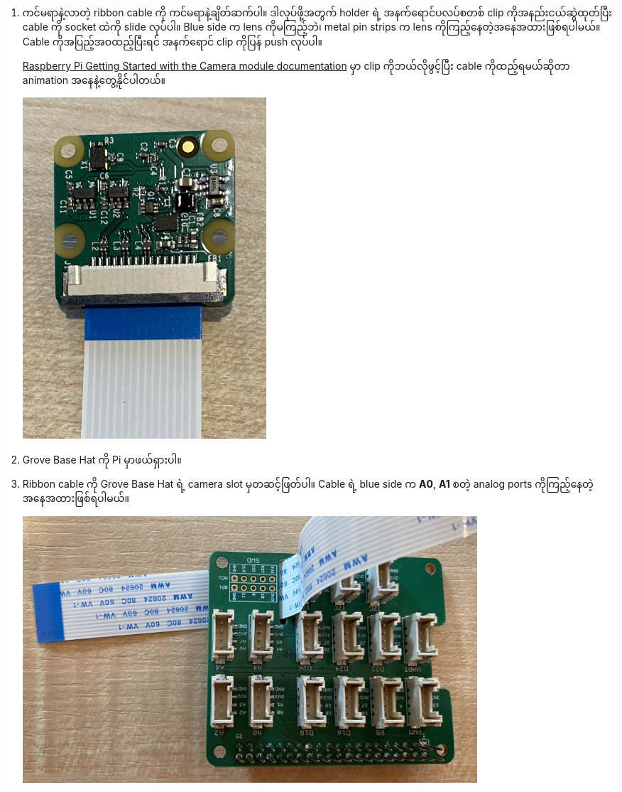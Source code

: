 1. ကင်မရာနဲ့လာတဲ့ ribbon cable ကို ကင်မရာနဲ့ချိတ်ဆက်ပါ။ ဒါလုပ်ဖို့အတွက် holder ရဲ့ အနက်ရောင်ပလပ်စတစ် clip ကိုအနည်းငယ်ဆွဲထုတ်ပြီး cable ကို socket ထဲကို slide လုပ်ပါ။ Blue side က lens ကိုမကြည့်ဘဲ၊ metal pin strips က lens ကိုကြည့်နေတဲ့အနေအထားဖြစ်ရပါမယ်။ Cable ကိုအပြည့်အဝထည့်ပြီးရင် အနက်ရောင် clip ကိုပြန် push လုပ်ပါ။

    [Raspberry Pi Getting Started with the Camera module documentation](https://projects.raspberrypi.org/en/projects/getting-started-with-picamera/2) မှာ clip ကိုဘယ်လိုဖွင့်ပြီး cable ကိုထည့်ရမယ်ဆိုတာ animation အနေနဲ့တွေ့နိုင်ပါတယ်။

    ![The ribbon cable inserted into the camera module](../../../../../translated_images/pi-camera-ribbon-cable.0bf82acd251611c21ac616f082849413e2b322a261d0e4f8fec344248083b07e.my.png)

1. Grove Base Hat ကို Pi မှာဖယ်ရှားပါ။

1. Ribbon cable ကို Grove Base Hat ရဲ့ camera slot မှတဆင့်ဖြတ်ပါ။ Cable ရဲ့ blue side က **A0**, **A1** စတဲ့ analog ports ကိုကြည့်နေတဲ့အနေအထားဖြစ်ရပါမယ်။

    ![The ribbon cable passing through the grove base hat](../../../../../translated_images/grove-base-hat-ribbon-cable.501fed202fcf73b11b2b68f6d246189f7d15d3e4423c572ddee79d77b4632b47.my.png)
